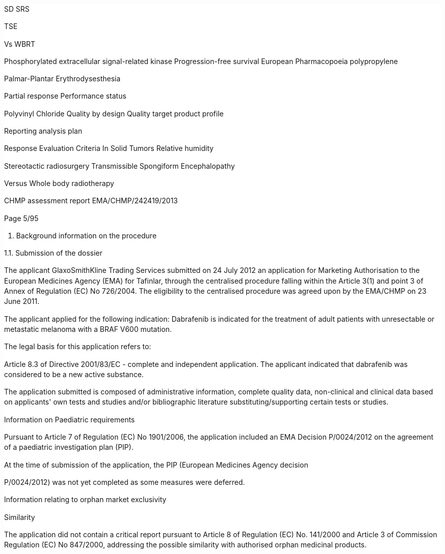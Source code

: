 SD SRS

TSE

Vs WBRT

Phosphorylated extracellular signal-related kinase Progression-free survival European Pharmacopoeia polypropylene

Palmar-Plantar Erythrodysesthesia

Partial response Performance status

Polyvinyl Chloride Quality by design Quality target product profile

Reporting analysis plan

Response Evaluation Criteria In Solid Tumors Relative humidity

Stereotactic radiosurgery Transmissible Spongiform Encephalopathy

Versus Whole body radiotherapy

CHMP assessment report EMA/CHMP/242419/2013

Page 5/95

1. Background information on the procedure

1.1. Submission of the dossier

The applicant GlaxoSmithKline Trading Services submitted on 24 July 2012 an application for Marketing Authorisation to the European Medicines Agency (EMA) for Tafinlar, through the centralised procedure falling within the Article 3(1) and point 3 of Annex of Regulation (EC) No 726/2004. The eligibility to the centralised procedure was agreed upon by the EMA/CHMP on 23 June 2011.

The applicant applied for the following indication: Dabrafenib is indicated for the treatment of adult patients with unresectable or metastatic melanoma with a BRAF V600 mutation.

The legal basis for this application refers to:

Article 8.3 of Directive 2001/83/EC - complete and independent application. The applicant indicated that dabrafenib was considered to be a new active substance.

The application submitted is composed of administrative information, complete quality data, non-clinical and clinical data based on applicants' own tests and studies and/or bibliographic literature substituting/supporting certain tests or studies.

Information on Paediatric requirements

Pursuant to Article 7 of Regulation (EC) No 1901/2006, the application included an EMA Decision P/0024/2012 on the agreement of a paediatric investigation plan (PIP).

At the time of submission of the application, the PIP (European Medicines Agency decision

P/0024/2012) was not yet completed as some measures were deferred.

Information relating to orphan market exclusivity

Similarity

The application did not contain a critical report pursuant to Article 8 of Regulation (EC) No. 141/2000 and Article 3 of Commission Regulation (EC) No 847/2000, addressing the possible similarity with authorised orphan medicinal products.
